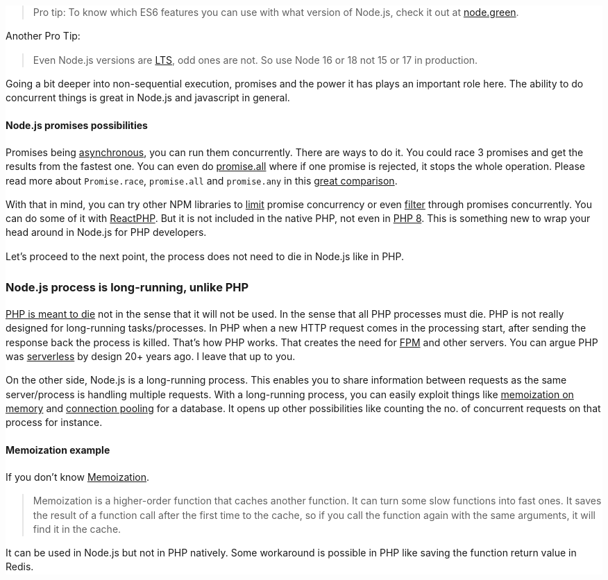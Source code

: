 > Pro tip: To know which ES6 features you can use with what version of Node.js, check it out at [node.green](https://node.green/).

Another Pro Tip:

> Even Node.js versions are [LTS](https://nodejs.org/en/about/releases/), odd ones are not. So use Node 16 or 18 not 15 or 17 in production.

Going a bit deeper into non-sequential execution, promises and the power it has plays an important role here. The ability to do concurrent things is great in Node.js and javascript in general.

#### Node.js promises possibilities

Promises being [asynchronous](https://developer.mozilla.org/en-US/docs/Learn/JavaScript/Asynchronous/Promises), you can run them concurrently. There are ways to do it. You could race 3 promises and get the results from the fastest one. You can even do [promise.all](/blog/2022/07/javascript-promise-all/) where if one promise is rejected, it stops the whole operation. Please read more about `Promise.race`, `promise.all` and `promise.any` in this [great comparison](https://sung.codes/blog/2019/05/18/promise-race-vs-promise-any-and-promise-all-vs-promise-allsettled/).

With that in mind, you can try other NPM libraries to [limit](https://github.com/sindresorhus/p-limit) promise concurrency or even [filter](https://github.com/sindresorhus/p-filter) through promises concurrently. You can do some of it with [ReactPHP](https://reactphp.org/). But it is not included in the native PHP, not even in [PHP 8](https://stitcher.io/blog/new-in-php-8). This is something new to wrap your head around in Node.js for PHP developers.

Let’s proceed to the next point, the process does not need to die in Node.js like in PHP.

### Node.js process is long-running, unlike PHP

[PHP is meant to die](https://software-gunslinger.tumblr.com/post/47131406821/php-is-meant-to-die) not in the sense that it will not be used. In the sense that all PHP processes must die. PHP is not really designed for long-running tasks/processes. In PHP when a new HTTP request comes in the processing start, after sending the response back the process is killed. That’s how PHP works. That creates the need for [FPM](https://www.php.net/manual/en/install.fpm.php) and other servers. You can argue PHP was [serverless](https://medium.com/@keithwhor/rise-of-functions-as-a-service-how-php-set-the-serverless-stage-20-years-ago-ccb560c5f422) by design 20+ years ago. I leave that up to you.

On the other side, Node.js is a long-running process. This enables you to share information between requests as the same server/process is handling multiple requests. With a long-running process, you can easily exploit things like [memoization on memory](https://codeburst.io/understanding-memoization-in-3-minutes-2e58daf33a19) and [connection pooling](https://riptutorial.com/node-js/example/4587/using-a-connection-pool) for a database. It opens up other possibilities like counting the no. of concurrent requests on that process for instance.

#### Memoization example

If you don’t know [Memoization](https://lispcast.com/what-is-memoization/).

> Memoization is a higher-order function that caches another function. It can turn some slow functions into fast ones. It saves the result of a function call after the first time to the cache, so if you call the function again with the same arguments, it will find it in the cache.

It can be used in Node.js but not in PHP natively. Some workaround is possible in PHP like saving the function return value in Redis. 
